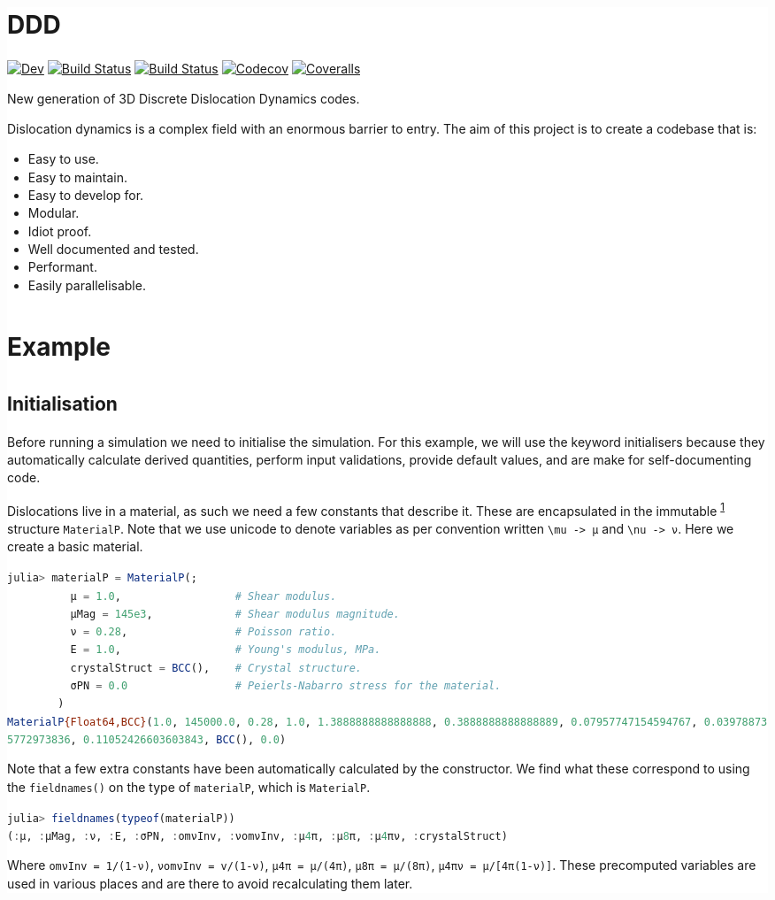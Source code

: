 # DDD


[![Dev](https://img.shields.io/badge/docs-dev-blue.svg)](https://dcelisgarza.github.io/DDD.jl/dev)
[![Build Status](https://travis-ci.com/dcelisgarza/DDD.jl.svg?branch=master)](https://travis-ci.com/dcelisgarza/DDD.jl)
[![Build Status](https://ci.appveyor.com/api/projects/status/github/dcelisgarza/DDD.jl?svg=true)](https://ci.appveyor.com/project/dcelisgarza/DDD-jl)
[![Codecov](https://codecov.io/gh/dcelisgarza/DDD.jl/branch/master/graph/badge.svg)](https://codecov.io/gh/dcelisgarza/DDD.jl)
[![Coveralls](https://coveralls.io/repos/github/dcelisgarza/DDD.jl/badge.svg?branch=master)](https://coveralls.io/github/dcelisgarza/DDD.jl?branch=master)

New generation of 3D Discrete Dislocation Dynamics codes.

Dislocation dynamics is a complex field with an enormous barrier to entry. The aim of this project is to create a codebase that is:

- Easy to use.
- Easy to maintain.
- Easy to develop for.
- Modular.
- Idiot proof.
- Well documented and tested.
- Performant.
- Easily parallelisable.

# Example

## Initialisation

Before running a simulation we need to initialise the simulation. For this example, we will use the keyword initialisers because they automatically calculate derived quantities, perform input validations, provide default values, and are make for self-documenting code.

Dislocations live in a material, as such we need a few constants that describe it. These are encapsulated in the immutable <sup>[1](#1)</sup> structure `MaterialP`. Note that we use unicode to denote variables as per convention written `\mu -> μ` and `\nu -> ν`. Here we create a basic material.
```julia
julia> materialP = MaterialP(;
          μ = 1.0,                  # Shear modulus.
          μMag = 145e3,             # Shear modulus magnitude.
          ν = 0.28,                 # Poisson ratio.
          E = 1.0,                  # Young's modulus, MPa.
          crystalStruct = BCC(),    # Crystal structure.
          σPN = 0.0                 # Peierls-Nabarro stress for the material.
        )
MaterialP{Float64,BCC}(1.0, 145000.0, 0.28, 1.0, 1.3888888888888888, 0.3888888888888889, 0.07957747154594767, 0.039788735772973836, 0.11052426603603843, BCC(), 0.0)
```
Note that a few extra constants have been automatically calculated by the constructor. We find what these correspond to using the `fieldnames()` on the type of `materialP`, which is `MaterialP`.
```julia
julia> fieldnames(typeof(materialP))
(:μ, :μMag, :ν, :E, :σPN, :omνInv, :νomνInv, :μ4π, :μ8π, :μ4πν, :crystalStruct)
```
Where `omνInv = 1/(1-ν)`, `νomνInv = v/(1-ν)`, `μ4π = μ/(4π)`, `μ8π = μ/(8π)`, `μ4πν = μ/[4π(1-ν)]`. These precomputed variables are used in various places and are there to avoid recalculating them later.
